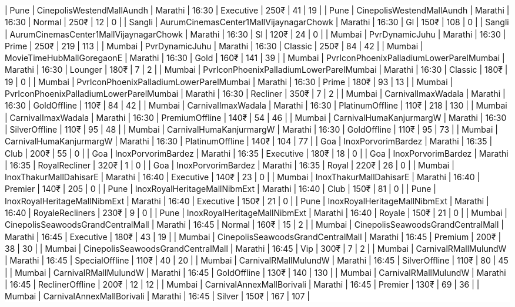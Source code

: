 | Pune       | CinepolisWestendMallAundh               | Marathi  | 16:30 | Executive       |  250₹ |       41 |     19 |
| Pune       | CinepolisWestendMallAundh               | Marathi  | 16:30 | Normal          |  250₹ |       12 |      0 |
| Sangli     | AurumCinemasCenter1MallVijaynagarChowk  | Marathi  | 16:30 | Gl              |  150₹ |      108 |      0 |
| Sangli     | AurumCinemasCenter1MallVijaynagarChowk  | Marathi  | 16:30 | Sl              |  120₹ |       24 |      0 |
| Mumbai     | PvrDynamicJuhu                          | Marathi  | 16:30 | Prime           |  250₹ |      219 |    113 |
| Mumbai     | PvrDynamicJuhu                          | Marathi  | 16:30 | Classic         |  250₹ |       84 |     42 |
| Mumbai     | MovieTimeHubMallGoregaonE               | Marathi  | 16:30 | Gold            |  160₹ |      141 |     39 |
| Mumbai     | PvrIconPhoenixPalladiumLowerParelMumbai | Marathi  | 16:30 | Lounger         |  180₹ |        7 |      2 |
| Mumbai     | PvrIconPhoenixPalladiumLowerParelMumbai | Marathi  | 16:30 | Classic         |  180₹ |       19 |      0 |
| Mumbai     | PvrIconPhoenixPalladiumLowerParelMumbai | Marathi  | 16:30 | Prime           |  180₹ |       93 |     13 |
| Mumbai     | PvrIconPhoenixPalladiumLowerParelMumbai | Marathi  | 16:30 | Recliner        |  350₹ |        7 |      2 |
| Mumbai     | CarnivalImaxWadala                      | Marathi  | 16:30 | GoldOffline     |  110₹ |       84 |     42 |
| Mumbai     | CarnivalImaxWadala                      | Marathi  | 16:30 | PlatinumOffline |  110₹ |      218 |    130 |
| Mumbai     | CarnivalImaxWadala                      | Marathi  | 16:30 | PremiumOffline  |  140₹ |       54 |     46 |
| Mumbai     | CarnivalHumaKanjurmargW                 | Marathi  | 16:30 | SilverOffline   |  110₹ |       95 |     48 |
| Mumbai     | CarnivalHumaKanjurmargW                 | Marathi  | 16:30 | GoldOffline     |  110₹ |       95 |     73 |
| Mumbai     | CarnivalHumaKanjurmargW                 | Marathi  | 16:30 | PlatinumOffline |  140₹ |      104 |     77 |
| Goa        | InoxPorvorimBardez                      | Marathi  | 16:35 | Club            |  200₹ |       55 |      0 |
| Goa        | InoxPorvorimBardez                      | Marathi  | 16:35 | Executive       |  180₹ |       18 |      0 |
| Goa        | InoxPorvorimBardez                      | Marathi  | 16:35 | RoyalRecliner   |  320₹ |        1 |      0 |
| Goa        | InoxPorvorimBardez                      | Marathi  | 16:35 | Royal           |  220₹ |       26 |      0 |
| Mumbai     | InoxThakurMallDahisarE                  | Marathi  | 16:40 | Executive       |  140₹ |       23 |      0 |
| Mumbai     | InoxThakurMallDahisarE                  | Marathi  | 16:40 | Premier         |  140₹ |      205 |      0 |
| Pune       | InoxRoyalHeritageMallNibmExt            | Marathi  | 16:40 | Club            |  150₹ |       81 |      0 |
| Pune       | InoxRoyalHeritageMallNibmExt            | Marathi  | 16:40 | Executive       |  150₹ |       21 |      0 |
| Pune       | InoxRoyalHeritageMallNibmExt            | Marathi  | 16:40 | RoyaleRecliners |  230₹ |        9 |      0 |
| Pune       | InoxRoyalHeritageMallNibmExt            | Marathi  | 16:40 | Royale          |  150₹ |       21 |      0 |
| Mumbai     | CinepolisSeawoodsGrandCentralMall       | Marathi  | 16:45 | Normal          |  160₹ |       15 |      2 |
| Mumbai     | CinepolisSeawoodsGrandCentralMall       | Marathi  | 16:45 | Executive       |  180₹ |       43 |     19 |
| Mumbai     | CinepolisSeawoodsGrandCentralMall       | Marathi  | 16:45 | Premium         |  200₹ |       38 |     30 |
| Mumbai     | CinepolisSeawoodsGrandCentralMall       | Marathi  | 16:45 | Vip             |  300₹ |        7 |      2 |
| Mumbai     | CarnivalRMallMulundW                    | Marathi  | 16:45 | SpecialOffline  |  110₹ |       40 |     20 |
| Mumbai     | CarnivalRMallMulundW                    | Marathi  | 16:45 | SilverOffline   |  110₹ |       80 |     45 |
| Mumbai     | CarnivalRMallMulundW                    | Marathi  | 16:45 | GoldOffline     |  130₹ |      140 |    130 |
| Mumbai     | CarnivalRMallMulundW                    | Marathi  | 16:45 | ReclinerOffline |  200₹ |       12 |     12 |
| Mumbai     | CarnivalAnnexMallBorivali               | Marathi  | 16:45 | Premier         |  130₹ |       69 |     36 |
| Mumbai     | CarnivalAnnexMallBorivali               | Marathi  | 16:45 | Silver          |  150₹ |      167 |    107 |